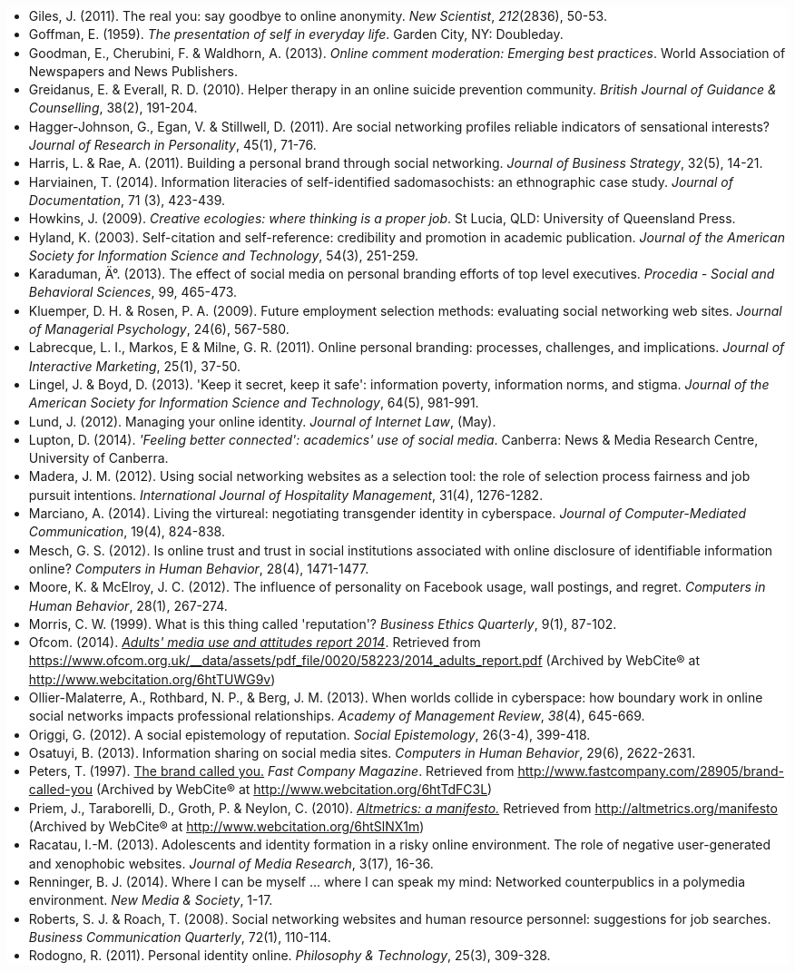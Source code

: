 *   Giles, J. (2011). The real you: say goodbye to online anonymity. _New Scientist_, _212_(2836), 50-53.
*   Goffman, E. (1959). _The presentation of self in everyday life_. Garden City, NY: Doubleday.
*   Goodman, E., Cherubini, F. & Waldhorn, A. (2013). _Online comment moderation: Emerging best practices_. World Association of Newspapers and News Publishers.
*   Greidanus, E. & Everall, R. D. (2010). Helper therapy in an online suicide prevention community. _British Journal of Guidance & Counselling_, 38(2), 191-204.
*   Hagger-Johnson, G., Egan, V. & Stillwell, D. (2011). Are social networking profiles reliable indicators of sensational interests? _Journal of Research in Personality_, 45(1), 71-76.
*   Harris, L. & Rae, A. (2011). Building a personal brand through social networking. _Journal of Business Strategy_, 32(5), 14-21.
*   Harviainen, T. (2014). Information literacies of self-identified sadomasochists: an ethnographic case study. _Journal of Documentation_, 71 (3), 423-439.
*   Howkins, J. (2009). _Creative ecologies: where thinking is a proper job_. St Lucia, QLD: University of Queensland Press.
*   Hyland, K. (2003). Self-citation and self-reference: credibility and promotion in academic publication. _Journal of the American Society for Information Science and Technology_, 54(3), 251-259.
*   Karaduman, Ä°. (2013). The effect of social media on personal branding efforts of top level executives. _Procedia - Social and Behavioral Sciences_, 99, 465-473.
*   Kluemper, D. H. & Rosen, P. A. (2009). Future employment selection methods: evaluating social networking web sites. _Journal of Managerial Psychology_, 24(6), 567-580.
*   Labrecque, L. I., Markos, E & Milne, G. R. (2011). Online personal branding: processes, challenges, and implications. _Journal of Interactive Marketing_, 25(1), 37-50.
*   Lingel, J. & Boyd, D. (2013). 'Keep it secret, keep it safe': information poverty, information norms, and stigma. _Journal of the American Society for Information Science and Technology_, 64(5), 981-991.
*   Lund, J. (2012). Managing your online identity. _Journal of Internet Law_, (May).
*   Lupton, D. (2014). _'Feeling better connected': academics' use of social media_. Canberra: News & Media Research Centre, University of Canberra.
*   Madera, J. M. (2012). Using social networking websites as a selection tool: the role of selection process fairness and job pursuit intentions. _International Journal of Hospitality Management_, 31(4), 1276-1282.
*   Marciano, A. (2014). Living the virtureal: negotiating transgender identity in cyberspace. _Journal of Computer-Mediated Communication_, 19(4), 824-838.
*   Mesch, G. S. (2012). Is online trust and trust in social institutions associated with online disclosure of identifiable information online? _Computers in Human Behavior_, 28(4), 1471-1477.
*   Moore, K. & McElroy, J. C. (2012). The influence of personality on Facebook usage, wall postings, and regret. _Computers in Human Behavior_, 28(1), 267-274.
*   Morris, C. W. (1999). What is this thing called 'reputation'? _Business Ethics Quarterly_, 9(1), 87-102.
*   Ofcom. (2014). _[Adults' media use and attitudes report 2014](http://www.webcitation.org/6htTUWG9v)_. Retrieved from https://www.ofcom.org.uk/__data/assets/pdf_file/0020/58223/2014_adults_report.pdf (Archived by WebCite® at http://www.webcitation.org/6htTUWG9v)
*   Ollier-Malaterre, A., Rothbard, N. P., & Berg, J. M. (2013). When worlds collide in cyberspace: how boundary work in online social networks impacts professional relationships. _Academy of Management Review_, _38_(4), 645-669.
*   Origgi, G. (2012). A social epistemology of reputation. _Social Epistemology_, 26(3-4), 399-418.
*   Osatuyi, B. (2013). Information sharing on social media sites. _Computers in Human Behavior_, 29(6), 2622-2631.
*   Peters, T. (1997). [The brand called you.](http://www.webcitation.org/6htTdFC3L) _Fast Company Magazine_. Retrieved from http://www.fastcompany.com/28905/brand-called-you (Archived by WebCite® at http://www.webcitation.org/6htTdFC3L)
*   Priem, J., Taraborelli, D., Groth, P. & Neylon, C. (2010). _[Altmetrics: a manifesto.](http://www.webcitation.org/6htSlNX1m)_ Retrieved from http://altmetrics.org/manifesto (Archived by WebCite® at http://www.webcitation.org/6htSlNX1m)
*   Racatau, I.-M. (2013). Adolescents and identity formation in a risky online environment. The role of negative user-generated and xenophobic websites. _Journal of Media Research_, 3(17), 16-36.
*   Renninger, B. J. (2014). Where I can be myself ... where I can speak my mind: Networked counterpublics in a polymedia environment. _New Media & Society_, 1-17.
*   Roberts, S. J. & Roach, T. (2008). Social networking websites and human resource personnel: suggestions for job searches. _Business Communication Quarterly_, 72(1), 110-114.
*   Rodogno, R. (2011). Personal identity online. _Philosophy & Technology_, 25(3), 309-328.